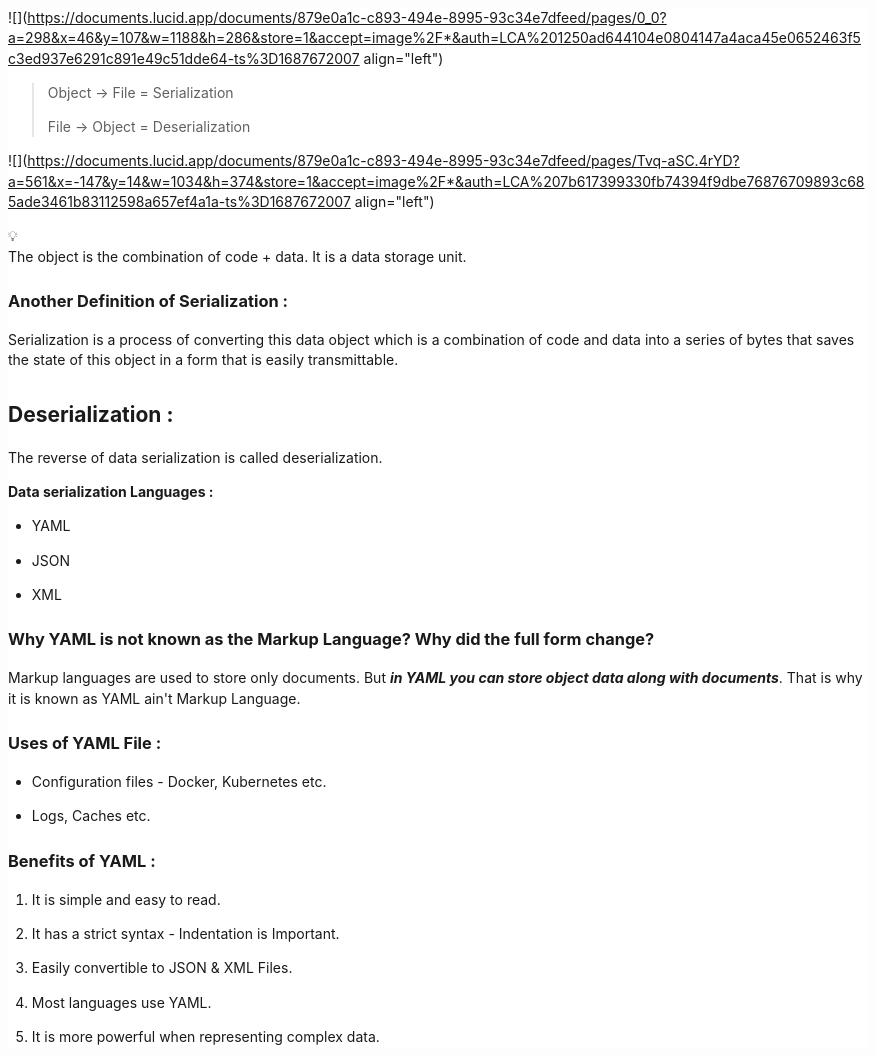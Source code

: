 ![](https://documents.lucid.app/documents/879e0a1c-c893-494e-8995-93c34e7dfeed/pages/0_0?a=298&x=46&y=107&w=1188&h=286&store=1&accept=image%2F*&auth=LCA%201250ad644104e0804147a4aca45e0652463f5c3ed937e6291c891e49c51dde64-ts%3D1687672007 align="left")

> Object -&gt; File = Serialization
> 
> File -&gt; Object = Deserialization

![](https://documents.lucid.app/documents/879e0a1c-c893-494e-8995-93c34e7dfeed/pages/Tvq-aSC.4rYD?a=561&x=-147&y=14&w=1034&h=374&store=1&accept=image%2F*&auth=LCA%207b617399330fb74394f9dbe76876709893c685ade3461b83112598a657ef4a1a-ts%3D1687672007 align="left")

<div data-node-type="callout">
<div data-node-type="callout-emoji">💡</div>
<div data-node-type="callout-text">The object is the combination of code + data. It is a data storage unit.</div>
</div>

### Another Definition of Serialization :

Serialization is a process of converting this data object which is a combination of code and data into a series of bytes that saves the state of this object in a form that is easily transmittable.

## Deserialization :

The reverse of data serialization is called deserialization.

**Data serialization Languages :**

* YAML
    
* JSON
    
* XML
    

### Why YAML is not known as the Markup Language? Why did the full form change?

Markup languages are used to store only documents. But ***in YAML you can store object data along with documents***. That is why it is known as YAML ain't Markup Language.

### Uses of YAML File :

* Configuration files - Docker, Kubernetes etc.
    
* Logs, Caches etc.
    

### Benefits of YAML :

1. It is simple and easy to read.
    
2. It has a strict syntax - Indentation is Important.
    
3. Easily convertible to JSON & XML Files.
    
4. Most languages use YAML.
    
5. It is more powerful when representing complex data.
    